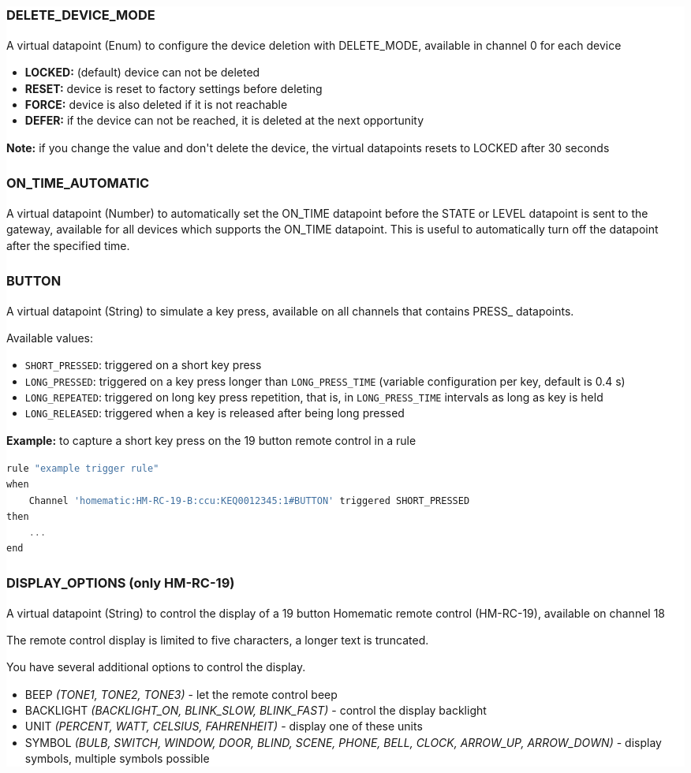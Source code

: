 ### DELETE_DEVICE_MODE

A virtual datapoint (Enum) to configure the device deletion with DELETE_MODE, available in channel 0 for each device

- **LOCKED:** (default) device can not be deleted
- **RESET:** device is reset to factory settings before deleting
- **FORCE:** device is also deleted if it is not reachable
- **DEFER:** if the device can not be reached, it is deleted at the next opportunity

**Note:** if you change the value and don't delete the device, the virtual datapoints resets to LOCKED after 30 seconds

### ON_TIME_AUTOMATIC

A virtual datapoint (Number) to automatically set the ON_TIME datapoint before the STATE or LEVEL datapoint is sent to the gateway, available for all devices which supports the ON_TIME datapoint.
This is useful to automatically turn off the datapoint after the specified time.

### BUTTON

A virtual datapoint (String) to simulate a key press, available on all channels that contains PRESS_ datapoints.

Available values:

- `SHORT_PRESSED`: triggered on a short key press
- `LONG_PRESSED`: triggered on a key press longer than `LONG_PRESS_TIME` (variable configuration per key, default is 0.4 s)
- `LONG_REPEATED`: triggered on long key press repetition, that is, in `LONG_PRESS_TIME` intervals as long as key is held
- `LONG_RELEASED`: triggered when a key is released after being long pressed

**Example:** to capture a short key press on the 19 button remote control in a rule

```javascript
rule "example trigger rule"
when
    Channel 'homematic:HM-RC-19-B:ccu:KEQ0012345:1#BUTTON' triggered SHORT_PRESSED
then
    ...
end
```

### DISPLAY_OPTIONS (only HM-RC-19)

A virtual datapoint (String) to control the display of a 19 button Homematic remote control (HM-RC-19), available on channel 18

The remote control display is limited to five characters, a longer text is truncated.

You have several additional options to control the display.

- BEEP _(TONE1, TONE2, TONE3)_ - let the remote control beep
- BACKLIGHT _(BACKLIGHT_ON, BLINK_SLOW, BLINK_FAST)_ - control the display backlight
- UNIT _(PERCENT, WATT, CELSIUS, FAHRENHEIT)_ - display one of these units
- SYMBOL _(BULB, SWITCH, WINDOW, DOOR, BLIND, SCENE, PHONE, BELL, CLOCK, ARROW_UP, ARROW_DOWN)_ - display symbols, multiple symbols possible
